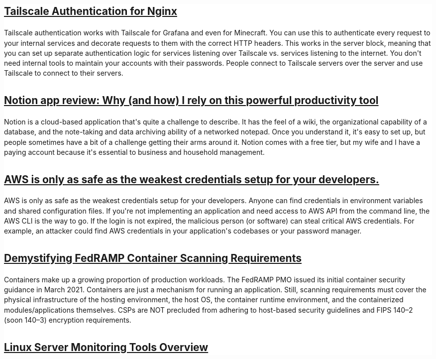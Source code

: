 ## [Tailscale Authentication for Nginx](https://tailscale.com/blog/tailscale-auth-nginx/)

Tailscale authentication works with Tailscale for Grafana and even for Minecraft. You can use this to authenticate every request to your internal services and decorate requests to them with the correct HTTP headers. This works in the server block, meaning that you can set up separate authentication logic for services listening over Tailscale vs. services listening to the internet. You don't need internal tools to maintain your accounts with their passwords. People connect to Tailscale servers over the server and use Tailscale to connect to their servers.

  

## [Notion app review: Why (and how) I rely on this powerful productivity tool](https://www.zdnet.com/article/notion-app-review/)

Notion is a cloud-based application that's quite a challenge to describe. It has the feel of a wiki, the organizational capability of a database, and the note-taking and data archiving ability of a networked notepad. Once you understand it, it's easy to set up, but people sometimes have a bit of a challenge getting their arms around it. Notion comes with a free tier, but my wife and I have a paying account because it's essential to business and household management.

  

## [AWS is only as safe as the weakest credentials setup for your developers.](https://faun.pub/aws-is-only-as-safe-as-the-weakest-credentials-setup-for-your-developers-efc56b74182d)

AWS is only as safe as the weakest credentials setup for your developers. Anyone can find credentials in environment variables and shared configuration files. If you're not implementing an application and need access to AWS API from the command line, the AWS CLI is the way to go. If the login is not expired, the malicious person (or software) can steal critical AWS credentials. For example, an attacker could find AWS credentials in your application's codebases or your password manager.

  

## [Demystifying FedRAMP Container Scanning Requirements](https://itnext.io/demystifying-fedramp-container-scanning-requirements-dbf7c6848a8)

Containers make up a growing proportion of production workloads. The FedRAMP PMO issued its initial container security guidance in March 2021. Containers are just a mechanism for running an application. Still, scanning requirements must cover the physical infrastructure of the hosting environment, the host OS, the container runtime environment, and the containerized modules/applications themselves. CSPs are NOT precluded from adhering to host-based security guidelines and FIPS 140–2 (soon 140–3) encryption requirements.

  

## [Linux Server Monitoring Tools Overview](https://faun.pub/monitoring-tools-5b3852a4c7fd)
